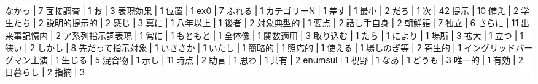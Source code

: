 なかっ | 7
面接調査 | 1
お | 3
表現効果 | 1
位置 | 1
ex0 | 7
ふれる | 1
カテゴリーN | 1
差す | 1
最小 | 2
だろ | 1
次 | 42
提示 | 10
備え | 2
学生たち | 2
説明的提示的 | 2
感じ | 3
真に | 1
八年以上 | 1
後者 | 2
対象典型的 | 1
要点 | 2
話し手自身 | 2
朝鮮語 | 7
独立 | 6
さらに | 11
出来事記憶内 | 2
ア系列指示詞表現 | 1
常に | 1
もともと | 1
全体像 | 1
関数適用 | 3
取り込む | 1
たら | 1
により | 1
場所 | 3
拡大 | 1
立つ | 1
狭い | 2
しかし | 8
先だって指示対象 | 1
いささか | 1
いたし | 1
簡略的 | 1
照応的 | 1
使える | 1
場しのぎ等 | 2
寄生的 | 1
イングリッドバーグマン主演 | 1
生じる | 5
混合物 | 1
示し | 11
時点 | 2
助言 | 1
思わ | 1
共有 | 2
enumsul | 1
視野 | 1
なあ | 1
どうも | 3
唯一的 | 1
有効 | 2
日暮らし | 2
指摘 | 3